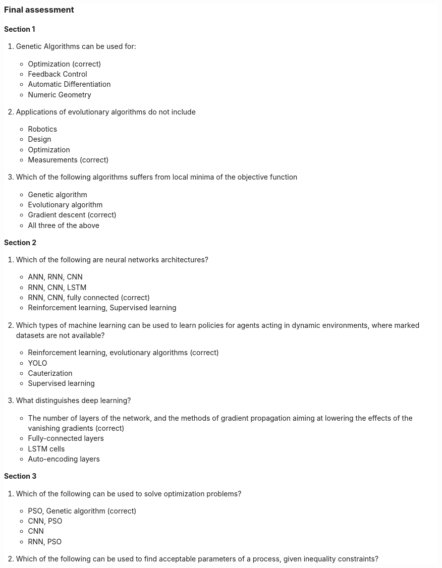 
### Final assessment


**Section 1**



1. Genetic Algorithms can be used for:

	* Optimization (correct)
	* Feedback Control
	* Automatic Differentiation
	* Numeric Geometry
2. Applications of evolutionary algorithms do not include

	* Robotics
	* Design
	* Optimization
	* Measurements (correct)
3. Which of the following algorithms suffers from local minima of the objective function

	* Genetic algorithm
	* Evolutionary algorithm
	* Gradient descent (correct)
	* All three of the above


**Section 2**



1. Which of the following are neural networks architectures?

	* ANN, RNN, CNN
	* RNN, CNN, LSTM
	* RNN, CNN, fully connected (correct)
	* Reinforcement learning, Supervised learning
2. Which types of machine learning can be used to learn policies for agents acting in dynamic environments, where marked datasets are not available?

	* Reinforcement learning, evolutionary algorithms (correct)
	* YOLO
	* Cauterization
	* Supervised learning
3. What distinguishes deep learning?

	* The number of layers of the network, and the methods of gradient propagation aiming at lowering the effects of the vanishing gradients (correct)
	* Fully-connected layers
	* LSTM cells
	* Auto-encoding layers


**Section 3**



1. Which of the following can be used to solve optimization problems?

	* PSO, Genetic algorithm (correct)
	* CNN, PSO
	* CNN
	* RNN, PSO
2. Which of the following can be used to find acceptable parameters of a process, given inequality constraints?
